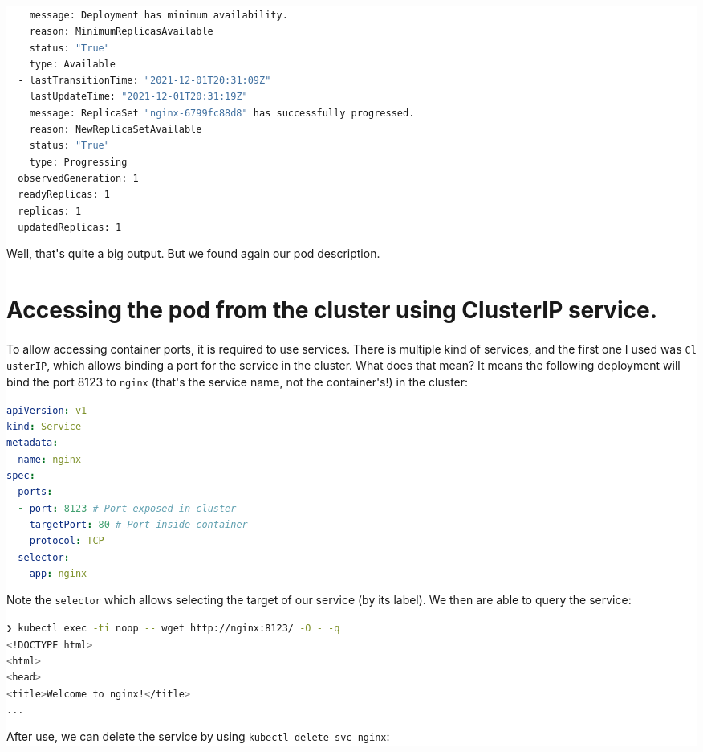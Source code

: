 ```sh
    message: Deployment has minimum availability.
    reason: MinimumReplicasAvailable
    status: "True"
    type: Available
  - lastTransitionTime: "2021-12-01T20:31:09Z"
    lastUpdateTime: "2021-12-01T20:31:19Z"
    message: ReplicaSet "nginx-6799fc88d8" has successfully progressed.
    reason: NewReplicaSetAvailable
    status: "True"
    type: Progressing
  observedGeneration: 1
  readyReplicas: 1
  replicas: 1
  updatedReplicas: 1
```

Well, that's quite a big output. But we found again our pod description.

# Accessing the pod from the cluster using ClusterIP service.

To allow accessing container ports, it is required to use services. There is multiple kind of services, and the first one I used was `ClusterIP`, which allows binding a port for the service in the cluster. What does that mean? It means the following deployment will bind the port 8123 to `nginx` (that's the service name, not the container's!) in the cluster:

```yaml
apiVersion: v1
kind: Service
metadata:
  name: nginx
spec:
  ports:
  - port: 8123 # Port exposed in cluster
    targetPort: 80 # Port inside container
    protocol: TCP
  selector:
    app: nginx
```

Note the `selector` which allows selecting the target of our service (by its label). We then are able to query the service:

```sh
❯ kubectl exec -ti noop -- wget http://nginx:8123/ -O - -q
<!DOCTYPE html>
<html>
<head>
<title>Welcome to nginx!</title>
...
```

After use, we can delete the service by using `kubectl delete svc nginx`:
